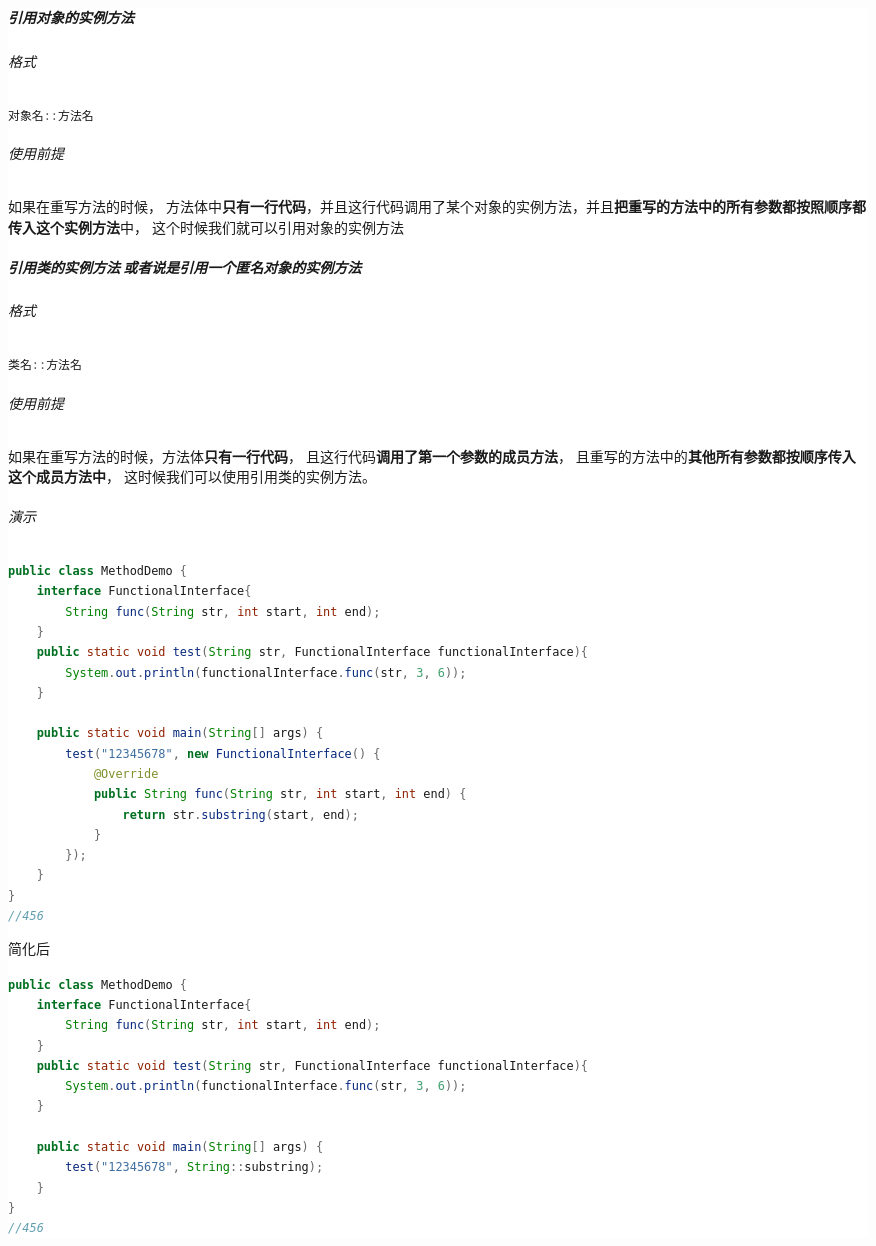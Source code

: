 ##### 引用对象的实例方法

###### 格式

```java
对象名::方法名
```

###### 使用前提

如果在重写方法的时候， 方法体中**只有一行代码**，并且这行代码调用了某个对象的实例方法，并且**把重写的方法中的所有参数都按照顺序都传入这个实例方法**中， 这个时候我们就可以引用对象的实例方法



##### **引用类的实例方法** *或者说是引用一个匿名对象的实例方法*

###### 格式

```java
类名::方法名
```

###### 使用前提

如果在重写方法的时候，方法体**只有一行代码**， 且这行代码**调用了第一个参数的成员方法**， 且重写的方法中的**其他所有参数都按顺序传入这个成员方法中**， 这时候我们可以使用引用类的实例方法。

###### 演示

```java
public class MethodDemo {
    interface FunctionalInterface{
        String func(String str, int start, int end);
    }
    public static void test(String str, FunctionalInterface functionalInterface){
        System.out.println(functionalInterface.func(str, 3, 6));
    }

    public static void main(String[] args) {
        test("12345678", new FunctionalInterface() {
            @Override
            public String func(String str, int start, int end) {
                return str.substring(start, end);
            }
        });
    }
}
//456
```

简化后

```java
public class MethodDemo {
    interface FunctionalInterface{
        String func(String str, int start, int end);
    }
    public static void test(String str, FunctionalInterface functionalInterface){
        System.out.println(functionalInterface.func(str, 3, 6));
    }

    public static void main(String[] args) {
        test("12345678", String::substring);
    }
}
//456
```
